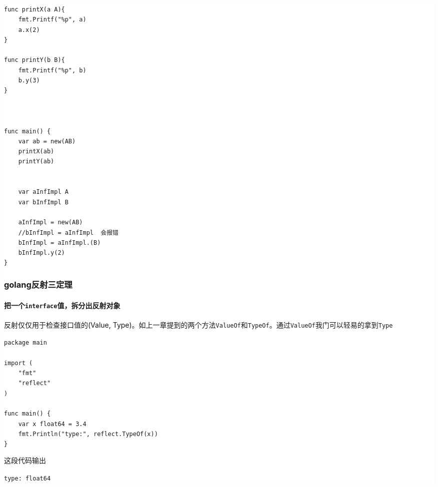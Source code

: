 ```
func printX(a A){
    fmt.Printf("%p", a)
    a.x(2)
}

func printY(b B){
    fmt.Printf("%p", b)
    b.y(3)
}



func main() {
    var ab = new(AB)
    printX(ab)
    printY(ab)


    var aInfImpl A
    var bInfImpl B

    aInfImpl = new(AB)
    //bInfImpl = aInfImpl  会报错
    bInfImpl = aInfImpl.(B)
    bInfImpl.y(2)
}
```

### golang反射三定理

#### 把一个`interface`值，拆分出反射对象

反射仅仅用于检查接口值的(Value, Type)。如上一章提到的两个方法`ValueOf`和`TypeOf`。通过`ValueOf`我门可以轻易的拿到`Type`

```
package main

import (
    "fmt"
    "reflect"
)

func main() {
    var x float64 = 3.4
    fmt.Println("type:", reflect.TypeOf(x))
}
```

这段代码输出

```
type: float64
```
